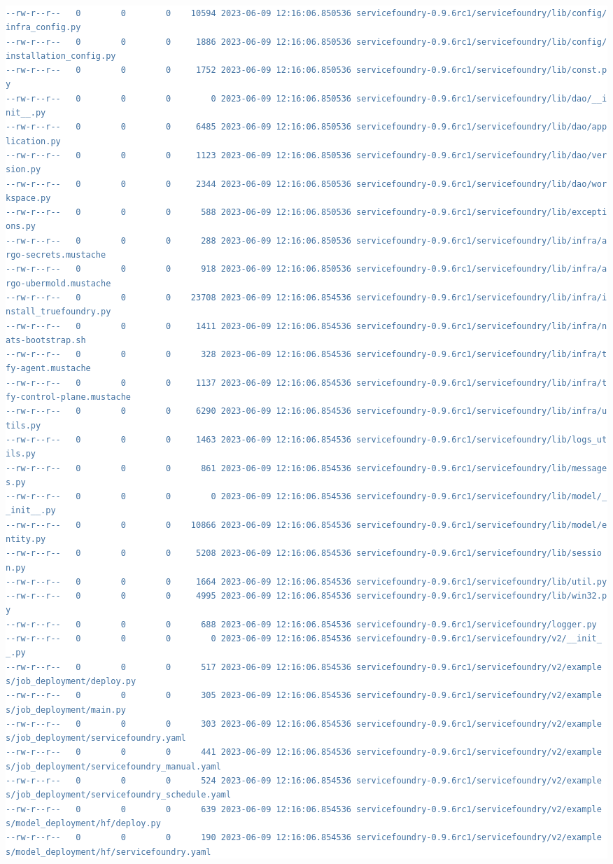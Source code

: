 ```diff
--rw-r--r--   0        0        0    10594 2023-06-09 12:16:06.850536 servicefoundry-0.9.6rc1/servicefoundry/lib/config/infra_config.py
--rw-r--r--   0        0        0     1886 2023-06-09 12:16:06.850536 servicefoundry-0.9.6rc1/servicefoundry/lib/config/installation_config.py
--rw-r--r--   0        0        0     1752 2023-06-09 12:16:06.850536 servicefoundry-0.9.6rc1/servicefoundry/lib/const.py
--rw-r--r--   0        0        0        0 2023-06-09 12:16:06.850536 servicefoundry-0.9.6rc1/servicefoundry/lib/dao/__init__.py
--rw-r--r--   0        0        0     6485 2023-06-09 12:16:06.850536 servicefoundry-0.9.6rc1/servicefoundry/lib/dao/application.py
--rw-r--r--   0        0        0     1123 2023-06-09 12:16:06.850536 servicefoundry-0.9.6rc1/servicefoundry/lib/dao/version.py
--rw-r--r--   0        0        0     2344 2023-06-09 12:16:06.850536 servicefoundry-0.9.6rc1/servicefoundry/lib/dao/workspace.py
--rw-r--r--   0        0        0      588 2023-06-09 12:16:06.850536 servicefoundry-0.9.6rc1/servicefoundry/lib/exceptions.py
--rw-r--r--   0        0        0      288 2023-06-09 12:16:06.850536 servicefoundry-0.9.6rc1/servicefoundry/lib/infra/argo-secrets.mustache
--rw-r--r--   0        0        0      918 2023-06-09 12:16:06.850536 servicefoundry-0.9.6rc1/servicefoundry/lib/infra/argo-ubermold.mustache
--rw-r--r--   0        0        0    23708 2023-06-09 12:16:06.854536 servicefoundry-0.9.6rc1/servicefoundry/lib/infra/install_truefoundry.py
--rw-r--r--   0        0        0     1411 2023-06-09 12:16:06.854536 servicefoundry-0.9.6rc1/servicefoundry/lib/infra/nats-bootstrap.sh
--rw-r--r--   0        0        0      328 2023-06-09 12:16:06.854536 servicefoundry-0.9.6rc1/servicefoundry/lib/infra/tfy-agent.mustache
--rw-r--r--   0        0        0     1137 2023-06-09 12:16:06.854536 servicefoundry-0.9.6rc1/servicefoundry/lib/infra/tfy-control-plane.mustache
--rw-r--r--   0        0        0     6290 2023-06-09 12:16:06.854536 servicefoundry-0.9.6rc1/servicefoundry/lib/infra/utils.py
--rw-r--r--   0        0        0     1463 2023-06-09 12:16:06.854536 servicefoundry-0.9.6rc1/servicefoundry/lib/logs_utils.py
--rw-r--r--   0        0        0      861 2023-06-09 12:16:06.854536 servicefoundry-0.9.6rc1/servicefoundry/lib/messages.py
--rw-r--r--   0        0        0        0 2023-06-09 12:16:06.854536 servicefoundry-0.9.6rc1/servicefoundry/lib/model/__init__.py
--rw-r--r--   0        0        0    10866 2023-06-09 12:16:06.854536 servicefoundry-0.9.6rc1/servicefoundry/lib/model/entity.py
--rw-r--r--   0        0        0     5208 2023-06-09 12:16:06.854536 servicefoundry-0.9.6rc1/servicefoundry/lib/session.py
--rw-r--r--   0        0        0     1664 2023-06-09 12:16:06.854536 servicefoundry-0.9.6rc1/servicefoundry/lib/util.py
--rw-r--r--   0        0        0     4995 2023-06-09 12:16:06.854536 servicefoundry-0.9.6rc1/servicefoundry/lib/win32.py
--rw-r--r--   0        0        0      688 2023-06-09 12:16:06.854536 servicefoundry-0.9.6rc1/servicefoundry/logger.py
--rw-r--r--   0        0        0        0 2023-06-09 12:16:06.854536 servicefoundry-0.9.6rc1/servicefoundry/v2/__init__.py
--rw-r--r--   0        0        0      517 2023-06-09 12:16:06.854536 servicefoundry-0.9.6rc1/servicefoundry/v2/examples/job_deployment/deploy.py
--rw-r--r--   0        0        0      305 2023-06-09 12:16:06.854536 servicefoundry-0.9.6rc1/servicefoundry/v2/examples/job_deployment/main.py
--rw-r--r--   0        0        0      303 2023-06-09 12:16:06.854536 servicefoundry-0.9.6rc1/servicefoundry/v2/examples/job_deployment/servicefoundry.yaml
--rw-r--r--   0        0        0      441 2023-06-09 12:16:06.854536 servicefoundry-0.9.6rc1/servicefoundry/v2/examples/job_deployment/servicefoundry_manual.yaml
--rw-r--r--   0        0        0      524 2023-06-09 12:16:06.854536 servicefoundry-0.9.6rc1/servicefoundry/v2/examples/job_deployment/servicefoundry_schedule.yaml
--rw-r--r--   0        0        0      639 2023-06-09 12:16:06.854536 servicefoundry-0.9.6rc1/servicefoundry/v2/examples/model_deployment/hf/deploy.py
--rw-r--r--   0        0        0      190 2023-06-09 12:16:06.854536 servicefoundry-0.9.6rc1/servicefoundry/v2/examples/model_deployment/hf/servicefoundry.yaml
```